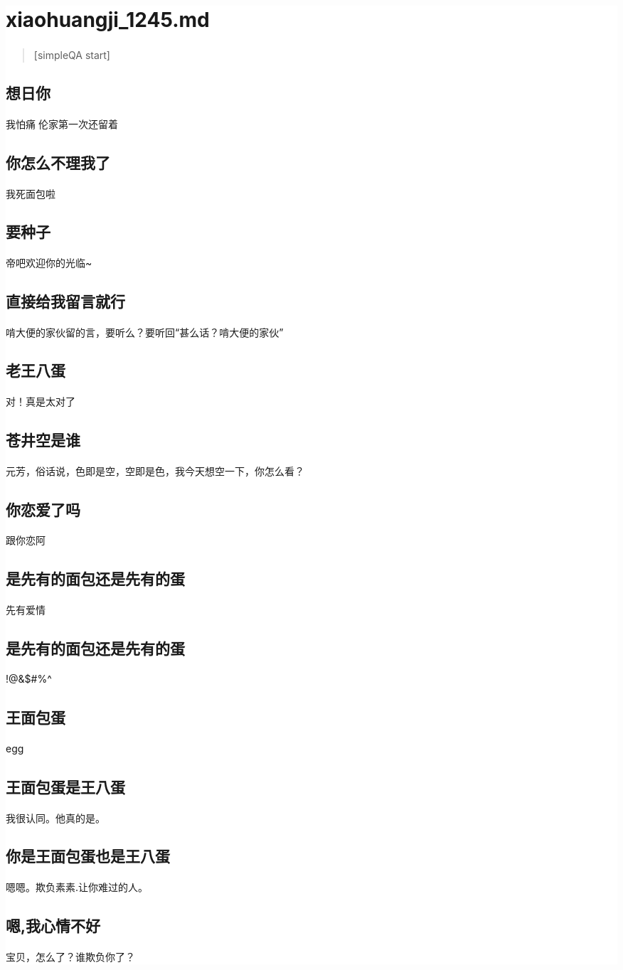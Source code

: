 # xiaohuangji_1245.md


> [simpleQA start]

## 想日你
我怕痛 伦家第一次还留着

## 你怎么不理我了
我死面包啦

## 要种子
帝吧欢迎你的光临~

## 直接给我留言就行
啃大便的家伙留的言，要听么？要听回“甚么话？啃大便的家伙”

## 老王八蛋
对！真是太对了

## 苍井空是谁
元芳，俗话说，色即是空，空即是色，我今天想空一下，你怎么看？

## 你恋爱了吗
跟你恋阿

## 是先有的面包还是先有的蛋
先有爱情

## 是先有的面包还是先有的蛋
!@&$#%^

## 王面包蛋
egg

## 王面包蛋是王八蛋
我很认同。他真的是。

## 你是王面包蛋也是王八蛋
嗯嗯。欺负素素.让你难过的人。

## 嗯,我心情不好
宝贝，怎么了？谁欺负你了？
